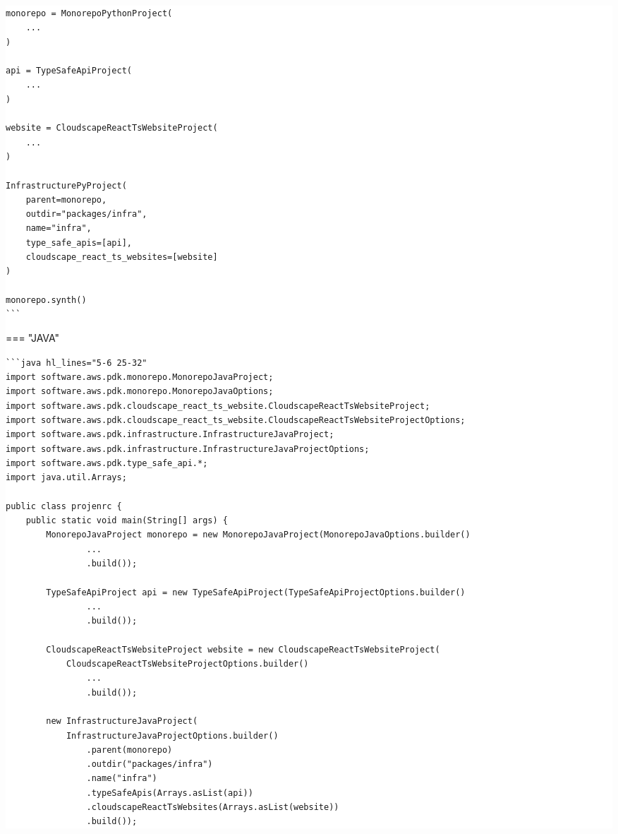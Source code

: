     monorepo = MonorepoPythonProject(
        ...
    )

    api = TypeSafeApiProject(
        ...
    )

    website = CloudscapeReactTsWebsiteProject(
        ...
    )

    InfrastructurePyProject(
        parent=monorepo,
        outdir="packages/infra",
        name="infra",
        type_safe_apis=[api],
        cloudscape_react_ts_websites=[website]
    )

    monorepo.synth()
    ```

=== "JAVA"

    ```java hl_lines="5-6 25-32"
    import software.aws.pdk.monorepo.MonorepoJavaProject;
    import software.aws.pdk.monorepo.MonorepoJavaOptions;
    import software.aws.pdk.cloudscape_react_ts_website.CloudscapeReactTsWebsiteProject;
    import software.aws.pdk.cloudscape_react_ts_website.CloudscapeReactTsWebsiteProjectOptions;
    import software.aws.pdk.infrastructure.InfrastructureJavaProject;
    import software.aws.pdk.infrastructure.InfrastructureJavaProjectOptions;
    import software.aws.pdk.type_safe_api.*;
    import java.util.Arrays;

    public class projenrc {
        public static void main(String[] args) {
            MonorepoJavaProject monorepo = new MonorepoJavaProject(MonorepoJavaOptions.builder()
                    ...
                    .build());

            TypeSafeApiProject api = new TypeSafeApiProject(TypeSafeApiProjectOptions.builder()
                    ...
                    .build());

            CloudscapeReactTsWebsiteProject website = new CloudscapeReactTsWebsiteProject(
                CloudscapeReactTsWebsiteProjectOptions.builder()
                    ...
                    .build());

            new InfrastructureJavaProject(
                InfrastructureJavaProjectOptions.builder()
                    .parent(monorepo)
                    .outdir("packages/infra")
                    .name("infra")
                    .typeSafeApis(Arrays.asList(api))
                    .cloudscapeReactTsWebsites(Arrays.asList(website))
                    .build());

